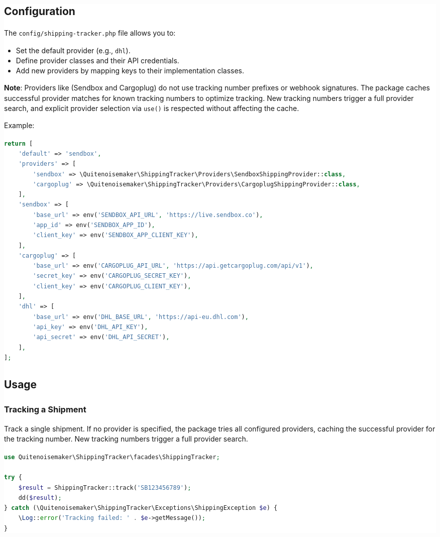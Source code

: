 ## Configuration

The `config/shipping-tracker.php` file allows you to:

- Set the default provider (e.g., `dhl`).
- Define provider classes and their API credentials.
- Add new providers by mapping keys to their implementation classes.

**Note**: Providers like (Sendbox and Cargoplug) do not use tracking number prefixes or webhook signatures. The package caches successful provider matches for known tracking numbers to optimize tracking. New tracking numbers trigger a full provider search, and explicit provider selection via `use()` is respected without affecting the cache.

Example:

```php
return [
    'default' => 'sendbox',
    'providers' => [
        'sendbox' => \Quitenoisemaker\ShippingTracker\Providers\SendboxShippingProvider::class,
        'cargoplug' => \Quitenoisemaker\ShippingTracker\Providers\CargoplugShippingProvider::class,
    ],
    'sendbox' => [
        'base_url' => env('SENDBOX_API_URL', 'https://live.sendbox.co'),
        'app_id' => env('SENDBOX_APP_ID'),
        'client_key' => env('SENDBOX_APP_CLIENT_KEY'),
    ],
    'cargoplug' => [
        'base_url' => env('CARGOPLUG_API_URL', 'https://api.getcargoplug.com/api/v1'),
        'secret_key' => env('CARGOPLUG_SECRET_KEY'),
        'client_key' => env('CARGOPLUG_CLIENT_KEY'),
    ],
    'dhl' => [
        'base_url' => env('DHL_BASE_URL', 'https://api-eu.dhl.com'),
        'api_key' => env('DHL_API_KEY'),
        'api_secret' => env('DHL_API_SECRET'),
    ],
];
```

## Usage

### Tracking a Shipment

Track a single shipment. If no provider is specified, the package tries all configured providers, caching the successful provider for the tracking number. New tracking numbers trigger a full provider search.

```php
use Quitenoisemaker\ShippingTracker\facades\ShippingTracker;

try {
    $result = ShippingTracker::track('SB123456789');
    dd($result);
} catch (\Quitenoisemaker\ShippingTracker\Exceptions\ShippingException $e) {
    \Log::error('Tracking failed: ' . $e->getMessage());
}
```

